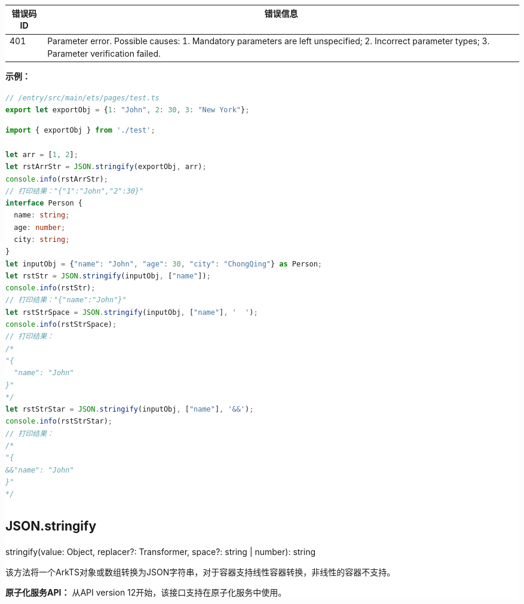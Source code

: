 | 错误码ID | 错误信息 |
| -------- | -------- |
| 401 | Parameter error. Possible causes: 1. Mandatory parameters are left unspecified; 2. Incorrect parameter types; 3. Parameter verification failed. |

**示例：**
```ts
// /entry/src/main/ets/pages/test.ts
export let exportObj = {1: "John", 2: 30, 3: "New York"};
```


```ts
import { exportObj } from './test';

let arr = [1, 2];
let rstArrStr = JSON.stringify(exportObj, arr);
console.info(rstArrStr);
// 打印结果："{"1":"John","2":30}"
interface Person {
  name: string;
  age: number;
  city: string;
}
let inputObj = {"name": "John", "age": 30, "city": "ChongQing"} as Person;
let rstStr = JSON.stringify(inputObj, ["name"]);
console.info(rstStr);
// 打印结果："{"name":"John"}"
let rstStrSpace = JSON.stringify(inputObj, ["name"], '  ');
console.info(rstStrSpace);
// 打印结果：
/*
"{
  "name": "John"
}"
*/
let rstStrStar = JSON.stringify(inputObj, ["name"], '&&');
console.info(rstStrStar);
// 打印结果：
/*
"{
&&"name": "John"
}"
*/
```


## JSON.stringify

stringify(value: Object, replacer?: Transformer, space?: string | number): string

该方法将一个ArkTS对象或数组转换为JSON字符串，对于容器支持线性容器转换，非线性的容器不支持。

**原子化服务API：** 从API version 12开始，该接口支持在原子化服务中使用。
